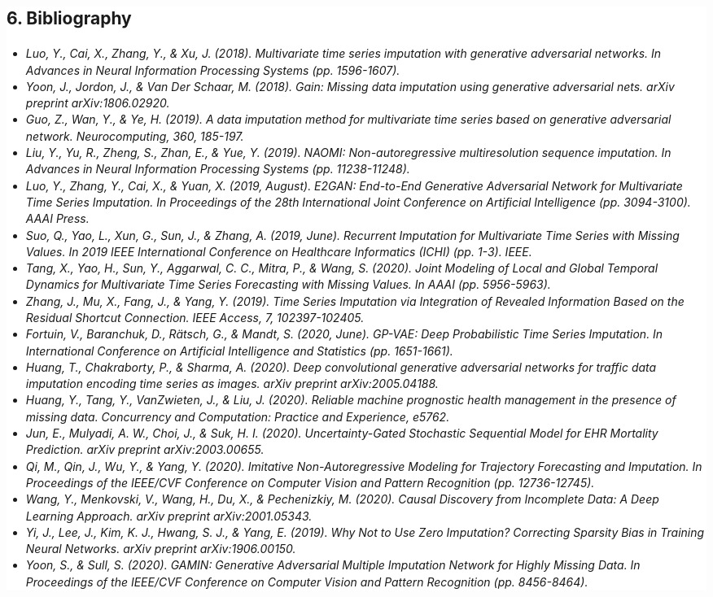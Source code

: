 

## 6. Bibliography
- *Luo, Y., Cai, X., Zhang, Y., & Xu, J. (2018). Multivariate time series imputation with generative adversarial networks. In Advances in Neural Information Processing Systems (pp. 1596-1607).*
- *Yoon, J., Jordon, J., & Van Der Schaar, M. (2018). Gain: Missing data imputation using generative adversarial nets. arXiv preprint arXiv:1806.02920.*
- *Guo, Z., Wan, Y., & Ye, H. (2019). A data imputation method for multivariate time series based on generative adversarial network. Neurocomputing, 360, 185-197.*
- *Liu, Y., Yu, R., Zheng, S., Zhan, E., & Yue, Y. (2019). NAOMI: Non-autoregressive multiresolution sequence imputation. In Advances in Neural Information Processing Systems (pp. 11238-11248).*
- *Luo, Y., Zhang, Y., Cai, X., & Yuan, X. (2019, August). E2GAN: End-to-End Generative Adversarial Network for Multivariate Time Series Imputation. In Proceedings of the 28th International Joint Conference on Artificial Intelligence (pp. 3094-3100). AAAI Press.*
- *Suo, Q., Yao, L., Xun, G., Sun, J., & Zhang, A. (2019, June). Recurrent Imputation for Multivariate Time Series with Missing Values. In 2019 IEEE International Conference on Healthcare Informatics (ICHI) (pp. 1-3). IEEE.*
- *Tang, X., Yao, H., Sun, Y., Aggarwal, C. C., Mitra, P., & Wang, S. (2020). Joint Modeling of Local and Global Temporal Dynamics for Multivariate Time Series Forecasting with Missing Values. In AAAI (pp. 5956-5963).*
- *Zhang, J., Mu, X., Fang, J., & Yang, Y. (2019). Time Series Imputation via Integration of Revealed Information Based on the Residual Shortcut Connection. IEEE Access, 7, 102397-102405.*
- *Fortuin, V., Baranchuk, D., Rätsch, G., & Mandt, S. (2020, June). GP-VAE: Deep Probabilistic Time Series Imputation. In International Conference on Artificial Intelligence and Statistics (pp. 1651-1661).*
- *Huang, T., Chakraborty, P., & Sharma, A. (2020). Deep convolutional generative adversarial networks for traffic data imputation encoding time series as images. arXiv preprint arXiv:2005.04188.*
- *Huang, Y., Tang, Y., VanZwieten, J., & Liu, J. (2020). Reliable machine prognostic health management in the presence of missing data. Concurrency and Computation: Practice and Experience, e5762.*
- *Jun, E., Mulyadi, A. W., Choi, J., & Suk, H. I. (2020). Uncertainty-Gated Stochastic Sequential Model for EHR Mortality Prediction. arXiv preprint arXiv:2003.00655.*
- *Qi, M., Qin, J., Wu, Y., & Yang, Y. (2020). Imitative Non-Autoregressive Modeling for Trajectory Forecasting and Imputation. In Proceedings of the IEEE/CVF Conference on Computer Vision and Pattern Recognition (pp. 12736-12745).*
- *Wang, Y., Menkovski, V., Wang, H., Du, X., & Pechenizkiy, M. (2020). Causal Discovery from Incomplete Data: A Deep Learning Approach. arXiv preprint arXiv:2001.05343.*
- *Yi, J., Lee, J., Kim, K. J., Hwang, S. J., & Yang, E. (2019). Why Not to Use Zero Imputation? Correcting Sparsity Bias in Training Neural Networks. arXiv preprint arXiv:1906.00150.*
- *Yoon, S., & Sull, S. (2020). GAMIN: Generative Adversarial Multiple Imputation Network for Highly Missing Data. In Proceedings of the IEEE/CVF Conference on Computer Vision and Pattern Recognition (pp. 8456-8464).*
